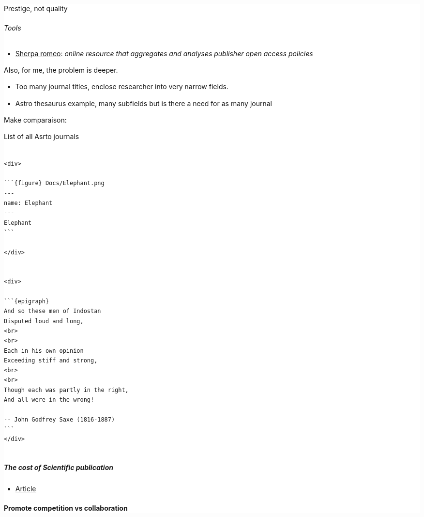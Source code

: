 <p class="emphase">Prestige, not quality</p>

###### Tools

- [Sherpa romeo](https://v2.sherpa.ac.uk/romeo/): *online resource that aggregates and analyses publisher open access policies*

Also, for me, the problem is deeper. 
- Too many journal titles, enclose researcher into very narrow fields.

- Astro thesaurus example, many subfields but is there a need for as many journal

Make comparaison: 

List of all Asrto journals

````{margin}

<div>
    
```{figure} Docs/Elephant.png
---
name: Elephant
---
Elephant
```

</div>
   
    
<div>
    
```{epigraph}
And so these men of Indostan
Disputed loud and long,
<br>
<br>
Each in his own opinion
Exceeding stiff and strong,
<br>
<br>
Though each was partly in the right,
And all were in the wrong!

-- John Godfrey Saxe (1816-1887)
```
</div>
  
````

<h5>The cost of Scientific publication</h5>

- [Article](https://www.tandfonline.com/doi/pdf/10.1080/08109021003676359)


<h4><strong>Promote competition vs collaboration  </strong></h4>
